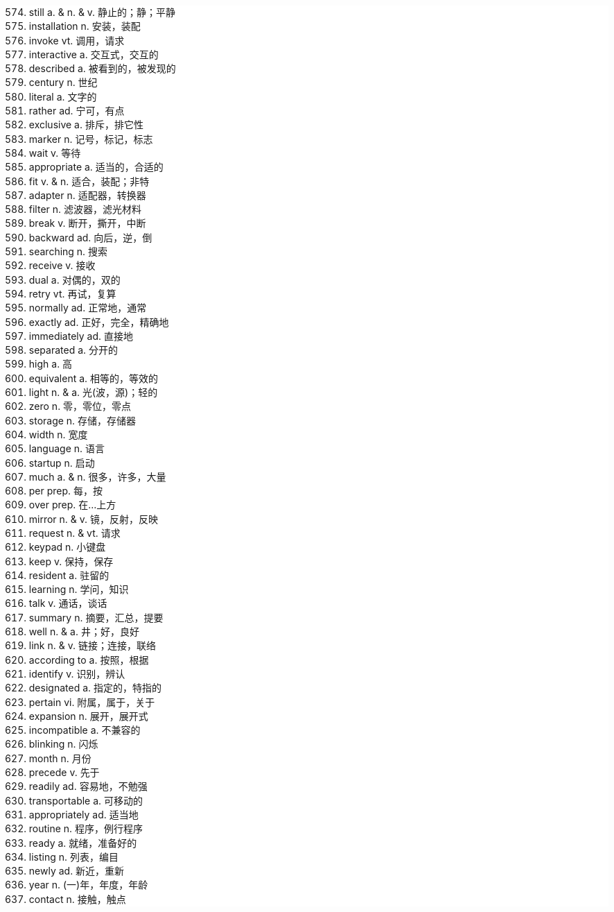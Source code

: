 574. still a. & n. & v. 静止的；静；平静
575. installation n. 安装，装配
576. invoke vt. 调用，请求
577. interactive a. 交互式，交互的
578. described a. 被看到的，被发现的
579. century n. 世纪
580. literal a. 文字的
581. rather ad. 宁可，有点
582. exclusive a. 排斥，排它性
583. marker n. 记号，标记，标志
584. wait v. 等待
585. appropriate a. 适当的，合适的
586. fit v. & n. 适合，装配；非特
587. adapter n. 适配器，转换器
588. filter n. 滤波器，滤光材料
589. break v. 断开，撕开，中断
590. backward ad. 向后，逆，倒
591. searching n. 搜索
592. receive v. 接收
593. dual a. 对偶的，双的
594. retry vt. 再试，复算
595. normally ad. 正常地，通常
596. exactly ad. 正好，完全，精确地
597. immediately ad. 直接地
598. separated a. 分开的
599. high a. 高
600. equivalent a. 相等的，等效的
601. light n. & a. 光(波，源)；轻的
602. zero n. 零，零位，零点
603. storage n. 存储，存储器
604. width n. 宽度
605. language n. 语言
606. startup n. 启动
607. much a. & n. 很多，许多，大量
608. per prep. 每，按
609. over prep. 在…上方
610. mirror n. & v. 镜，反射，反映
611. request n. & vt. 请求
612. keypad n. 小键盘
613. keep v. 保持，保存
614. resident a. 驻留的
615. learning n. 学问，知识
616. talk v. 通话，谈话
617. summary n. 摘要，汇总，提要
618. well n. & a. 井；好，良好
619. link n. & v. 链接；连接，联络
620. according to a. 按照，根据
621. identify v. 识别，辨认
622. designated a. 指定的，特指的
623. pertain vi. 附属，属于，关于
624. expansion n. 展开，展开式
625. incompatible a. 不兼容的
626. blinking n. 闪烁
627. month n. 月份
628. precede v. 先于
629. readily ad. 容易地，不勉强
630. transportable a. 可移动的
631. appropriately ad. 适当地
632. routine n. 程序，例行程序
633. ready a. 就绪，准备好的
634. listing n. 列表，编目
635. newly ad. 新近，重新
636. year n. (一)年，年度，年龄
637. contact n. 接触，触点
